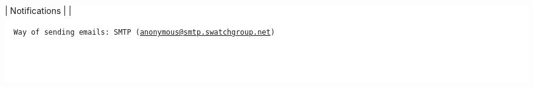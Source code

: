 | Notifications                                                                                                                                                                                                                                                                                                                                                                                                                                                                                                                                                                                                                                                                                                                                                                                                                                                                                                                                                                                                                                                                                                                                                                                                                                                                                                                                                                                                                                                                                                                                                                                                                                                                                                                                                                                                                                                                                                                                                                                                                                                                                                                                                                                                                                                                                                                                                                                                                                                                                                                                                                                                                                                                                                                                                                                                                                                                                                                                                                                                                                                                                                                                                                                                                                                                                                                                                                                                                                                                                                                                                                                                                                                                                                                                                                                                                                                                                                                                                                                                                                                                                                   |
| <pre><code> 
Way of sending emails: SMTP (anonymous@smtp.swatchgroup.net)
